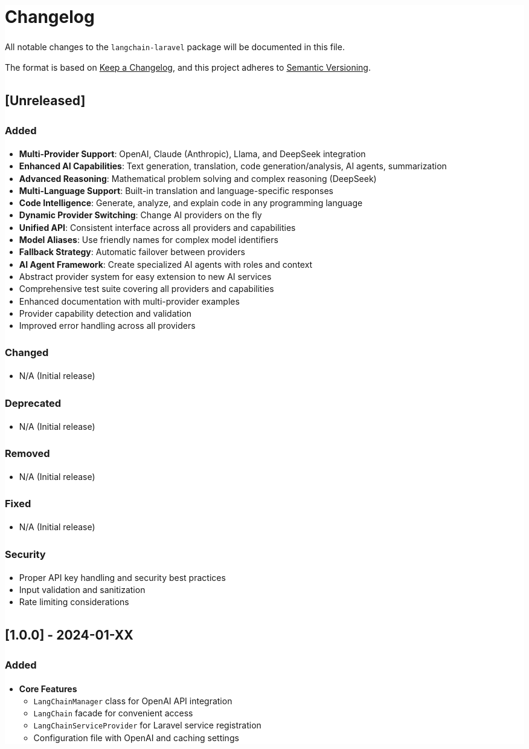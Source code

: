 # Changelog

All notable changes to the `langchain-laravel` package will be documented in this file.

The format is based on [Keep a Changelog](https://keepachangelog.com/en/1.0.0/),
and this project adheres to [Semantic Versioning](https://semver.org/spec/v2.0.0.html).

## [Unreleased]

### Added
- **Multi-Provider Support**: OpenAI, Claude (Anthropic), Llama, and DeepSeek integration
- **Enhanced AI Capabilities**: Text generation, translation, code generation/analysis, AI agents, summarization
- **Advanced Reasoning**: Mathematical problem solving and complex reasoning (DeepSeek)
- **Multi-Language Support**: Built-in translation and language-specific responses
- **Code Intelligence**: Generate, analyze, and explain code in any programming language
- **Dynamic Provider Switching**: Change AI providers on the fly
- **Unified API**: Consistent interface across all providers and capabilities
- **Model Aliases**: Use friendly names for complex model identifiers
- **Fallback Strategy**: Automatic failover between providers
- **AI Agent Framework**: Create specialized AI agents with roles and context
- Abstract provider system for easy extension to new AI services
- Comprehensive test suite covering all providers and capabilities
- Enhanced documentation with multi-provider examples
- Provider capability detection and validation
- Improved error handling across all providers

### Changed
- N/A (Initial release)

### Deprecated
- N/A (Initial release)

### Removed
- N/A (Initial release)

### Fixed
- N/A (Initial release)

### Security
- Proper API key handling and security best practices
- Input validation and sanitization
- Rate limiting considerations

## [1.0.0] - 2024-01-XX

### Added
- **Core Features**
  - `LangChainManager` class for OpenAI API integration
  - `LangChain` facade for convenient access
  - `LangChainServiceProvider` for Laravel service registration
  - Configuration file with OpenAI and caching settings
